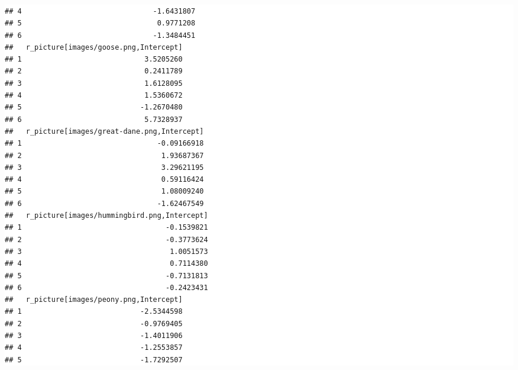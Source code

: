     ## 4                               -1.6431807
    ## 5                                0.9771208
    ## 6                               -1.3484451
    ##   r_picture[images/goose.png,Intercept]
    ## 1                             3.5205260
    ## 2                             0.2411789
    ## 3                             1.6128095
    ## 4                             1.5360672
    ## 5                            -1.2670480
    ## 6                             5.7328937
    ##   r_picture[images/great-dane.png,Intercept]
    ## 1                                -0.09166918
    ## 2                                 1.93687367
    ## 3                                 3.29621195
    ## 4                                 0.59116424
    ## 5                                 1.08009240
    ## 6                                -1.62467549
    ##   r_picture[images/hummingbird.png,Intercept]
    ## 1                                  -0.1539821
    ## 2                                  -0.3773624
    ## 3                                   1.0051573
    ## 4                                   0.7114380
    ## 5                                  -0.7131813
    ## 6                                  -0.2423431
    ##   r_picture[images/peony.png,Intercept]
    ## 1                            -2.5344598
    ## 2                            -0.9769405
    ## 3                            -1.4011906
    ## 4                            -1.2553857
    ## 5                            -1.7292507